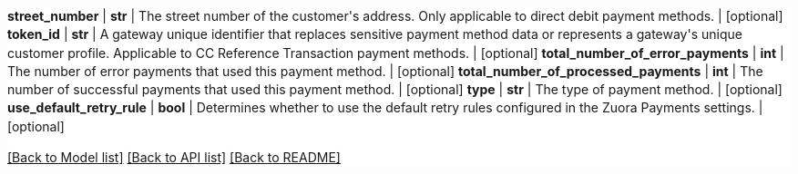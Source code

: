 **street_number** | **str** | The street number of the customer&#39;s address. Only applicable to direct debit payment methods. | [optional] 
**token_id** | **str** | A gateway unique identifier that replaces sensitive payment method data or represents a gateway&#39;s unique customer profile. Applicable to CC Reference Transaction payment methods. | [optional] 
**total_number_of_error_payments** | **int** | The number of error payments that used this payment method. | [optional] 
**total_number_of_processed_payments** | **int** | The number of successful payments that used this payment method. | [optional] 
**type** | **str** | The type of payment method. | [optional] 
**use_default_retry_rule** | **bool** | Determines whether to use the default retry rules configured in the Zuora Payments settings. | [optional] 

[[Back to Model list]](../README.md#documentation-for-models) [[Back to API list]](../README.md#documentation-for-api-endpoints) [[Back to README]](../README.md)


